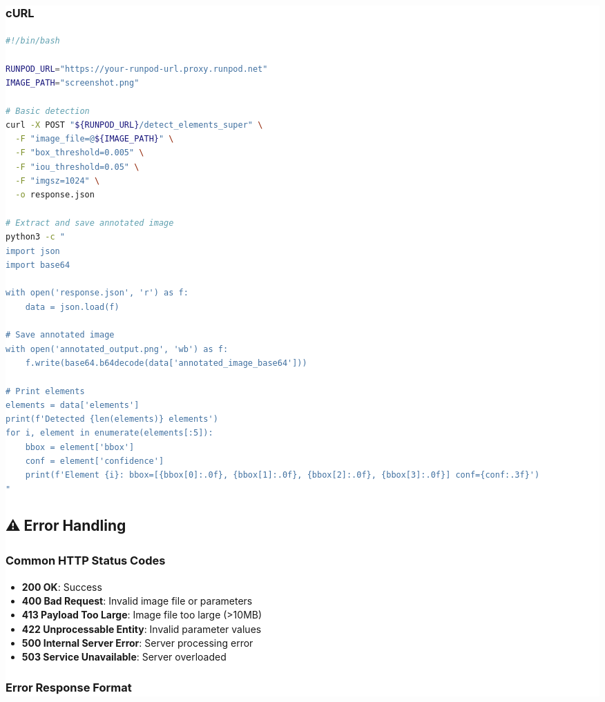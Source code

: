 ### cURL

```bash
#!/bin/bash

RUNPOD_URL="https://your-runpod-url.proxy.runpod.net"
IMAGE_PATH="screenshot.png"

# Basic detection
curl -X POST "${RUNPOD_URL}/detect_elements_super" \
  -F "image_file=@${IMAGE_PATH}" \
  -F "box_threshold=0.005" \
  -F "iou_threshold=0.05" \
  -F "imgsz=1024" \
  -o response.json

# Extract and save annotated image
python3 -c "
import json
import base64

with open('response.json', 'r') as f:
    data = json.load(f)

# Save annotated image
with open('annotated_output.png', 'wb') as f:
    f.write(base64.b64decode(data['annotated_image_base64']))

# Print elements
elements = data['elements']
print(f'Detected {len(elements)} elements')
for i, element in enumerate(elements[:5]):
    bbox = element['bbox']
    conf = element['confidence']
    print(f'Element {i}: bbox=[{bbox[0]:.0f}, {bbox[1]:.0f}, {bbox[2]:.0f}, {bbox[3]:.0f}] conf={conf:.3f}')
" 
```

## ⚠️ Error Handling

### Common HTTP Status Codes

- **200 OK**: Success
- **400 Bad Request**: Invalid image file or parameters
- **413 Payload Too Large**: Image file too large (>10MB)
- **422 Unprocessable Entity**: Invalid parameter values
- **500 Internal Server Error**: Server processing error
- **503 Service Unavailable**: Server overloaded

### Error Response Format
